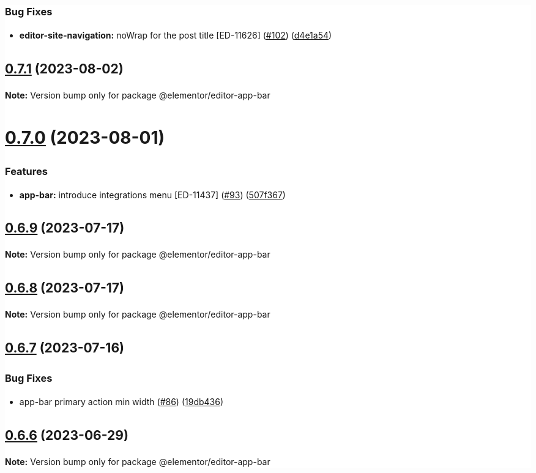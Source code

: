 ### Bug Fixes

- **editor-site-navigation:** noWrap for the post title [ED-11626] ([#102](https://github.com/elementor/elementor-packages/issues/102)) ([d4e1a54](https://github.com/elementor/elementor-packages/commit/d4e1a547cb9ff91c42eb7efe4ce8cfadb54a2922))

## [0.7.1](https://github.com/elementor/elementor-packages/compare/@elementor/editor-app-bar@0.7.0...@elementor/editor-app-bar@0.7.1) (2023-08-02)

**Note:** Version bump only for package @elementor/editor-app-bar

# [0.7.0](https://github.com/elementor/elementor-packages/compare/@elementor/editor-app-bar@0.6.9...@elementor/editor-app-bar@0.7.0) (2023-08-01)

### Features

- **app-bar:** introduce integrations menu [ED-11437] ([#93](https://github.com/elementor/elementor-packages/issues/93)) ([507f367](https://github.com/elementor/elementor-packages/commit/507f367ea54e80ed29c22b64fe93f15353327c21))

## [0.6.9](https://github.com/elementor/elementor-packages/compare/@elementor/editor-app-bar@0.6.8...@elementor/editor-app-bar@0.6.9) (2023-07-17)

**Note:** Version bump only for package @elementor/editor-app-bar

## [0.6.8](https://github.com/elementor/elementor-packages/compare/@elementor/editor-app-bar@0.6.7...@elementor/editor-app-bar@0.6.8) (2023-07-17)

**Note:** Version bump only for package @elementor/editor-app-bar

## [0.6.7](https://github.com/elementor/elementor-packages/compare/@elementor/editor-app-bar@0.6.6...@elementor/editor-app-bar@0.6.7) (2023-07-16)

### Bug Fixes

- app-bar primary action min width ([#86](https://github.com/elementor/elementor-packages/issues/86)) ([19db436](https://github.com/elementor/elementor-packages/commit/19db436cbfe313be40a4d0cf378b5b23c1f9cb0f))

## [0.6.6](https://github.com/elementor/elementor-packages/compare/@elementor/editor-app-bar@0.6.5...@elementor/editor-app-bar@0.6.6) (2023-06-29)

**Note:** Version bump only for package @elementor/editor-app-bar
